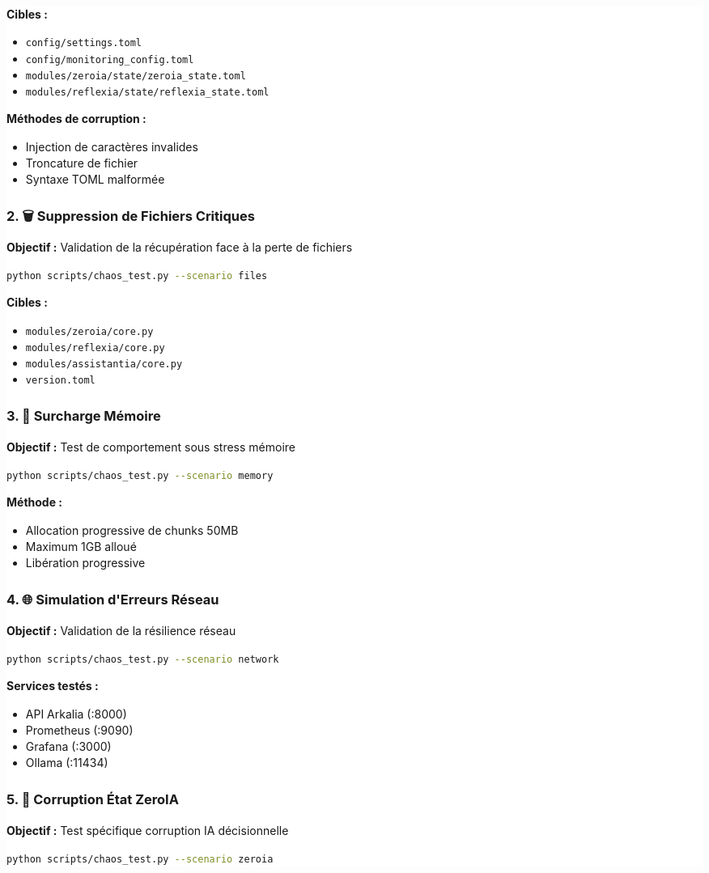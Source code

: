 **Cibles :**
- `config/settings.toml`
- `config/monitoring_config.toml`
- `modules/zeroia/state/zeroia_state.toml`
- `modules/reflexia/state/reflexia_state.toml`

**Méthodes de corruption :**
- Injection de caractères invalides
- Troncature de fichier
- Syntaxe TOML malformée

### 2. 🗑️ Suppression de Fichiers Critiques

**Objectif :** Validation de la récupération face à la perte de fichiers

```bash
python scripts/chaos_test.py --scenario files
```

**Cibles :**
- `modules/zeroia/core.py`
- `modules/reflexia/core.py`
- `modules/assistantia/core.py`
- `version.toml`

### 3. 🧠 Surcharge Mémoire

**Objectif :** Test de comportement sous stress mémoire

```bash
python scripts/chaos_test.py --scenario memory
```

**Méthode :**
- Allocation progressive de chunks 50MB
- Maximum 1GB alloué
- Libération progressive

### 4. 🌐 Simulation d'Erreurs Réseau

**Objectif :** Validation de la résilience réseau

```bash
python scripts/chaos_test.py --scenario network
```

**Services testés :**
- API Arkalia (:8000)
- Prometheus (:9090)
- Grafana (:3000)
- Ollama (:11434)

### 5. 🤖 Corruption État ZeroIA

**Objectif :** Test spécifique corruption IA décisionnelle

```bash
python scripts/chaos_test.py --scenario zeroia
```
